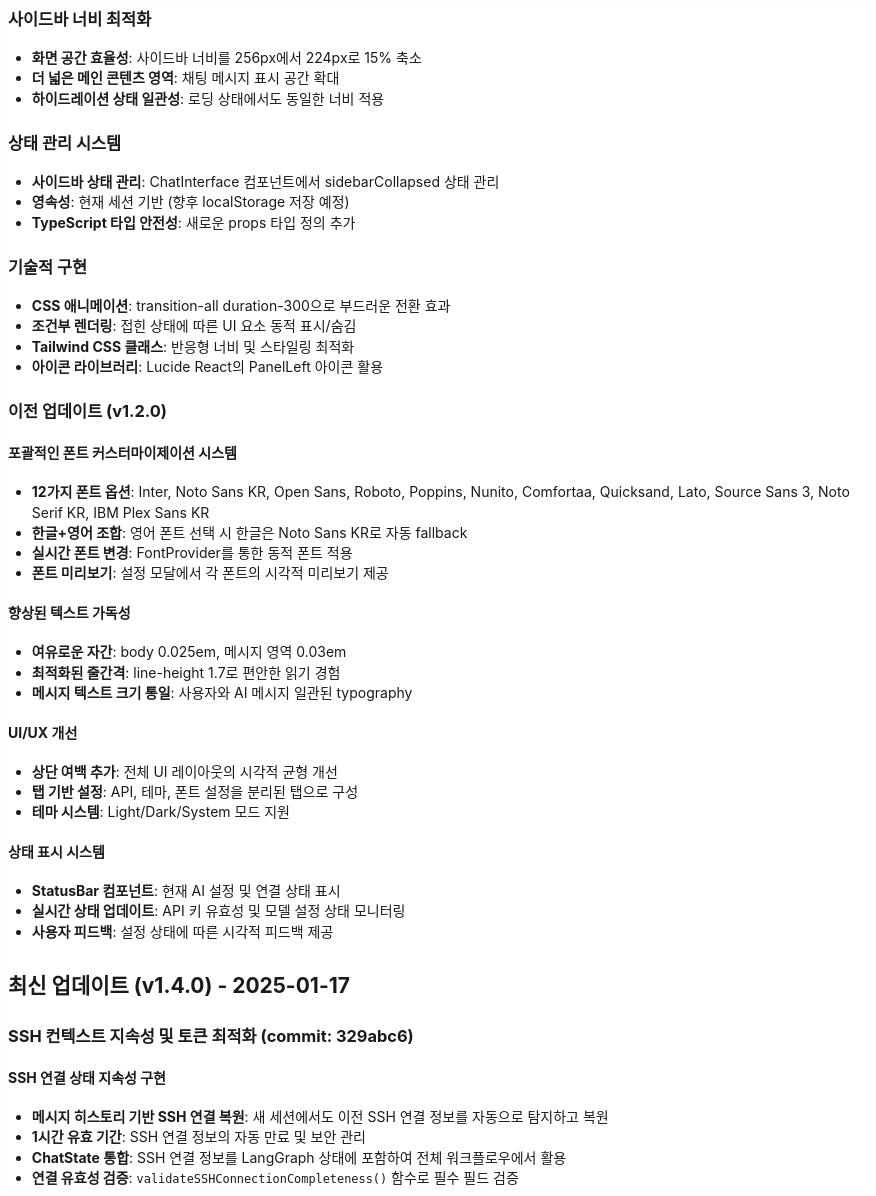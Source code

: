 ### 사이드바 너비 최적화
- **화면 공간 효율성**: 사이드바 너비를 256px에서 224px로 15% 축소
- **더 넓은 메인 콘텐츠 영역**: 채팅 메시지 표시 공간 확대
- **하이드레이션 상태 일관성**: 로딩 상태에서도 동일한 너비 적용

### 상태 관리 시스템
- **사이드바 상태 관리**: ChatInterface 컴포넌트에서 sidebarCollapsed 상태 관리
- **영속성**: 현재 세션 기반 (향후 localStorage 저장 예정)
- **TypeScript 타입 안전성**: 새로운 props 타입 정의 추가

### 기술적 구현
- **CSS 애니메이션**: transition-all duration-300으로 부드러운 전환 효과
- **조건부 렌더링**: 접힌 상태에 따른 UI 요소 동적 표시/숨김
- **Tailwind CSS 클래스**: 반응형 너비 및 스타일링 최적화
- **아이콘 라이브러리**: Lucide React의 PanelLeft 아이콘 활용

### 이전 업데이트 (v1.2.0)

#### 포괄적인 폰트 커스터마이제이션 시스템
- **12가지 폰트 옵션**: Inter, Noto Sans KR, Open Sans, Roboto, Poppins, Nunito, Comfortaa, Quicksand, Lato, Source Sans 3, Noto Serif KR, IBM Plex Sans KR
- **한글+영어 조합**: 영어 폰트 선택 시 한글은 Noto Sans KR로 자동 fallback
- **실시간 폰트 변경**: FontProvider를 통한 동적 폰트 적용
- **폰트 미리보기**: 설정 모달에서 각 폰트의 시각적 미리보기 제공

#### 향상된 텍스트 가독성
- **여유로운 자간**: body 0.025em, 메시지 영역 0.03em
- **최적화된 줄간격**: line-height 1.7로 편안한 읽기 경험
- **메시지 텍스트 크기 통일**: 사용자와 AI 메시지 일관된 typography

#### UI/UX 개선
- **상단 여백 추가**: 전체 UI 레이아웃의 시각적 균형 개선
- **탭 기반 설정**: API, 테마, 폰트 설정을 분리된 탭으로 구성
- **테마 시스템**: Light/Dark/System 모드 지원

#### 상태 표시 시스템
- **StatusBar 컴포넌트**: 현재 AI 설정 및 연결 상태 표시
- **실시간 상태 업데이트**: API 키 유효성 및 모델 설정 상태 모니터링
- **사용자 피드백**: 설정 상태에 따른 시각적 피드백 제공

## 최신 업데이트 (v1.4.0) - 2025-01-17

### SSH 컨텍스트 지속성 및 토큰 최적화 (commit: 329abc6)

#### SSH 연결 상태 지속성 구현
- **메시지 히스토리 기반 SSH 연결 복원**: 새 세션에서도 이전 SSH 연결 정보를 자동으로 탐지하고 복원
- **1시간 유효 기간**: SSH 연결 정보의 자동 만료 및 보안 관리
- **ChatState 통합**: SSH 연결 정보를 LangGraph 상태에 포함하여 전체 워크플로우에서 활용
- **연결 유효성 검증**: `validateSSHConnectionCompleteness()` 함수로 필수 필드 검증
